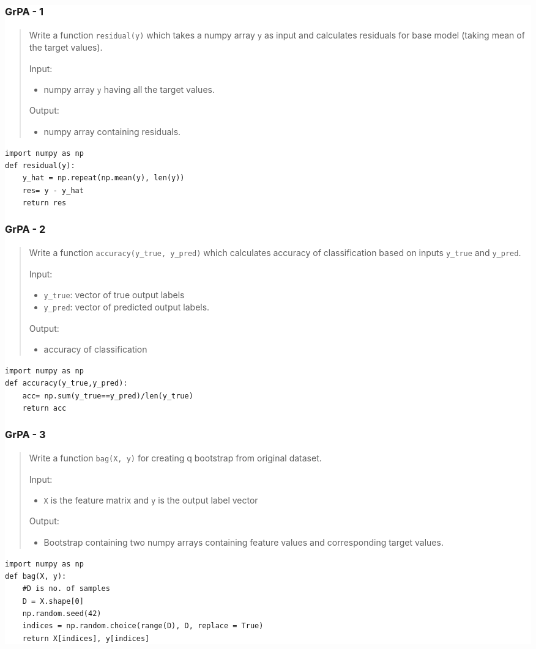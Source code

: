 ### GrPA - 1
> Write a function `residual(y)` which takes a numpy array `y` as input and calculates residuals for base model (taking mean of the target values).
> 
> Input:
> - numpy array `y` having all the target values.  
> 
> Output:
> - numpy array containing residuals.
```
import numpy as np
def residual(y):
    y_hat = np.repeat(np.mean(y), len(y))
    res= y - y_hat
    return res
```

### GrPA - 2
> Write a function `accuracy(y_true, y_pred)` which calculates accuracy of classification based on inputs `y_true` and `y_pred`.
> 
> Input:
> - `y_true`: vector of true output labels
> - `y_pred`: vector of predicted output labels.  
> 
> Output:
> - accuracy of classification
```
import numpy as np
def accuracy(y_true,y_pred):
    acc= np.sum(y_true==y_pred)/len(y_true)
    return acc
```

### GrPA - 3
> Write a function `bag(X, y)` for creating q bootstrap from original dataset.
> 
> Input:
> - `X` is the feature matrix and `y` is the output label vector  
> 
> Output:
> - Bootstrap containing two numpy arrays containing feature values and corresponding target values.
```
import numpy as np
def bag(X, y):
    #D is no. of samples
    D = X.shape[0]
    np.random.seed(42)
    indices = np.random.choice(range(D), D, replace = True)
    return X[indices], y[indices]
```
